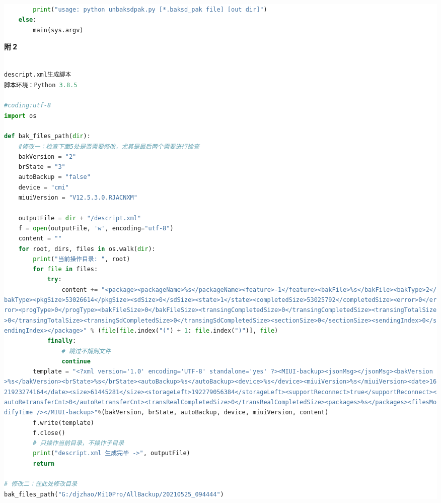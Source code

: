 ```python
        print("usage: python unbaksdpak.py [*.baksd_pak file] [out dir]")
    else:
        main(sys.argv)
```

**附 2**

```python

descript.xml生成脚本
脚本环境：Python 3.8.5

#coding:utf-8
import os

def bak_files_path(dir):
    #修改一：检查下面5处是否需要修改，尤其是最后两个需要进行检查
    bakVersion = "2"
    brState = "3"
    autoBackup = "false"
    device = "cmi"
    miuiVersion = "V12.5.3.0.RJACNXM"

    outputFile = dir + "/descript.xml"
    f = open(outputFile, 'w', encoding="utf-8")
    content = ""
    for root, dirs, files in os.walk(dir):
        print("当前操作目录: ", root)
        for file in files:
            try:
                content += "<package><packageName>%s</packageName><feature>-1</feature><bakFile>%s</bakFile><bakType>2</bakType><pkgSize>53026614</pkgSize><sdSize>0</sdSize><state>1</state><completedSize>53025792</completedSize><error>0</error><progType>0</progType><bakFileSize>0</bakFileSize><transingCompletedSize>0</transingCompletedSize><transingTotalSize>0</transingTotalSize><transingSdCompletedSize>0</transingSdCompletedSize><sectionSize>0</sectionSize><sendingIndex>0</sendingIndex></package>" % (file[file.index("(") + 1: file.index(")")], file)
            finally:
                # 跳过不规则文件
                continue
        template = "<?xml version='1.0' encoding='UTF-8' standalone='yes' ?><MIUI-backup><jsonMsg></jsonMsg><bakVersion>%s</bakVersion><brState>%s</brState><autoBackup>%s</autoBackup><device>%s</device><miuiVersion>%s</miuiVersion><date>1621923274164</date><size>61445281</size><storageLeft>192279056384</storageLeft><supportReconnect>true</supportReconnect><autoRetransferCnt>0</autoRetransferCnt><transRealCompletedSize>0</transRealCompletedSize><packages>%s</packages><filesModifyTime /></MIUI-backup>"%(bakVersion, brState, autoBackup, device, miuiVersion, content)
        f.write(template)
        f.close()
        # 只操作当前目录，不操作子目录
        print("descript.xml 生成完毕 ->", outputFile)
        return

# 修改二：在此处修改目录
bak_files_path("G:/djzhao/Mi10Pro/AllBackup/20210525_094444")
```
